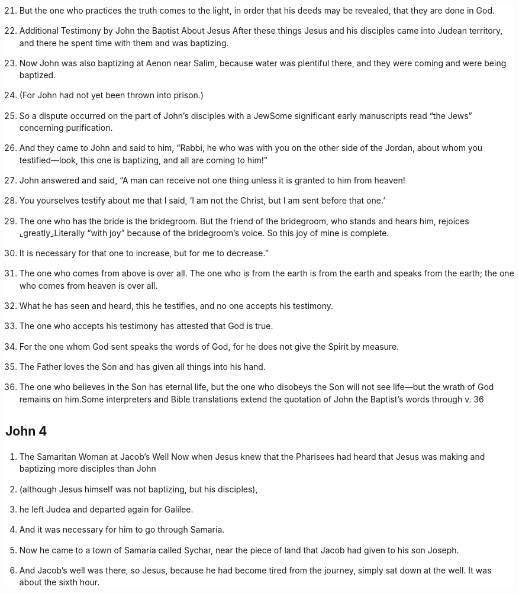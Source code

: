 21. But the one who practices the truth comes to the light, in order that his deeds may be revealed, that they are done in God.  

22.  Additional Testimony by John the Baptist About Jesus After these things Jesus and his disciples came into Judean territory, and there he spent time with them and was baptizing.

23. Now John was also baptizing at Aenon near Salim, because water was plentiful there, and they were coming and were being baptized.

24. (For John had not yet been thrown into prison.) 

25. So a dispute occurred on the part of John’s disciples with a JewSome significant early manuscripts read “the Jews” concerning purification.

26. And they came to John and said to him, “Rabbi, he who was with you on the other side of the Jordan, about whom you testified—look, this one is baptizing, and all are coming to him!” 

27. John answered and said, “A man can receive not one thing unless it is granted to him from heaven!

28. You yourselves testify about me that I said, ‘I am not the Christ, but I am sent before that one.’

29. The one who has the bride is the bridegroom. But the friend of the bridegroom, who stands and hears him, rejoices ⌞greatly⌟Literally “with joy” because of the bridegroom’s voice. So this joy of mine is complete.

30. It is necessary for that one to increase, but for me to decrease.” 

31. The one who comes from above is over all. The one who is from the earth is from the earth and speaks from the earth; the one who comes from heaven is over all.

32. What he has seen and heard, this he testifies, and no one accepts his testimony.

33. The one who accepts his testimony has attested that God is true.

34. For the one whom God sent speaks the words of God, for he does not give the Spirit by measure.

35. The Father loves the Son and has given all things into his hand.

36. The one who believes in the Son has eternal life, but the one who disobeys the Son will not see life—but the wrath of God remains on him.Some interpreters and Bible translations extend the quotation of John the Baptist’s words through v. 36   

## John 4

1.  The Samaritan Woman at Jacob’s Well Now when Jesus knew that the Pharisees had heard that Jesus was making and baptizing more disciples than John

2. (although Jesus himself was not baptizing, but his disciples),

3. he left Judea and departed again for Galilee.

4. And it was necessary for him to go through Samaria. 

5. Now he came to a town of Samaria called Sychar, near the piece of land that Jacob had given to his son Joseph.

6. And Jacob’s well was there, so Jesus, because he had become tired from the journey, simply sat down at the well. It was about the sixth hour. 
